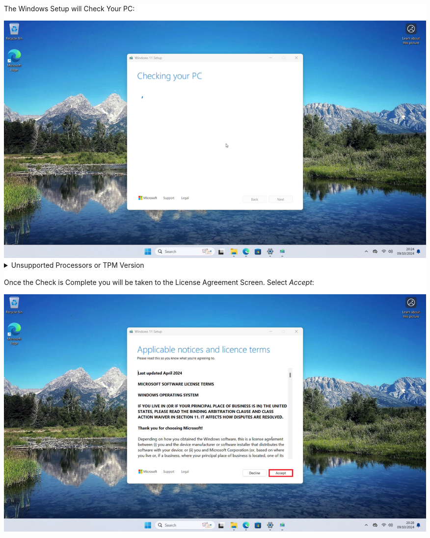 The Windows Setup will Check Your PC:

<img src='./images/img_038.png' alt='img_038' width='900'/>

<details><summary>Unsupported Processors or TPM Version</summary></details>

Once the Check is Complete you will be taken to the License Agreement Screen. Select *Accept*:

<img src='./images/img_052.png' alt='img_052' width='900'/>
